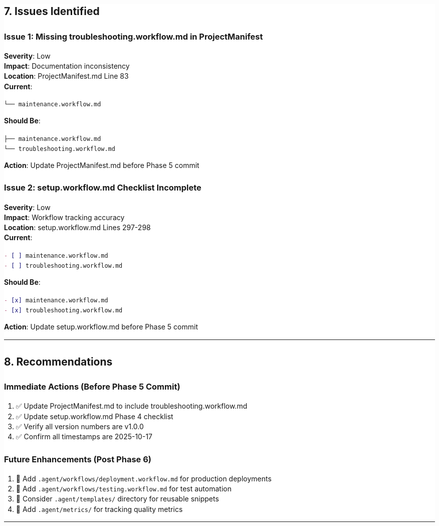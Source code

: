 
## 7. Issues Identified

### Issue 1: Missing troubleshooting.workflow.md in ProjectManifest
**Severity**: Low  
**Impact**: Documentation inconsistency  
**Location**: ProjectManifest.md Line 83  
**Current**:
```markdown
└── maintenance.workflow.md
```
**Should Be**:
```markdown
├── maintenance.workflow.md
└── troubleshooting.workflow.md
```
**Action**: Update ProjectManifest.md before Phase 5 commit

### Issue 2: setup.workflow.md Checklist Incomplete
**Severity**: Low  
**Impact**: Workflow tracking accuracy  
**Location**: setup.workflow.md Lines 297-298  
**Current**:
```markdown
- [ ] maintenance.workflow.md
- [ ] troubleshooting.workflow.md
```
**Should Be**:
```markdown
- [x] maintenance.workflow.md
- [x] troubleshooting.workflow.md
```
**Action**: Update setup.workflow.md before Phase 5 commit

---

## 8. Recommendations

### Immediate Actions (Before Phase 5 Commit)
1. ✅ Update ProjectManifest.md to include troubleshooting.workflow.md
2. ✅ Update setup.workflow.md Phase 4 checklist
3. ✅ Verify all version numbers are v1.0.0
4. ✅ Confirm all timestamps are 2025-10-17

### Future Enhancements (Post Phase 6)
1. 📝 Add `.agent/workflows/deployment.workflow.md` for production deployments
2. 📝 Add `.agent/workflows/testing.workflow.md` for test automation
3. 📝 Consider `.agent/templates/` directory for reusable snippets
4. 📝 Add `.agent/metrics/` for tracking quality metrics

---